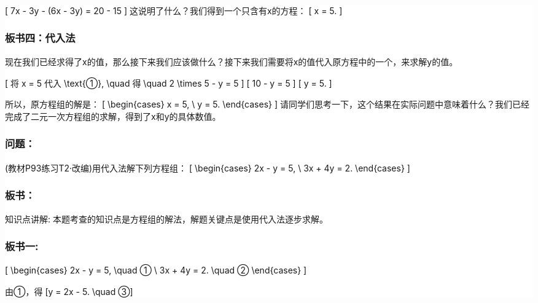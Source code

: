\[
7x - 3y - (6x - 3y) = 20 - 15
\]
这说明了什么？我们得到一个只含有x的方程：
\[
x = 5.
\]

### 板书四：代入法
现在我们已经求得了x的值，那么接下来我们应该做什么？接下来我们需要将x的值代入原方程中的一个，来求解y的值。

\[
将 x = 5 代入 \text{①}, \quad 得 \quad 2 \times 5 - y = 5
\]
\[
10 - y = 5
\]
\[
y = 5.
\]

所以，原方程组的解是：
\[
\begin{cases}
x = 5, \\
y = 5.
\end{cases}
\]
请同学们思考一下，这个结果在实际问题中意味着什么？我们已经完成了二元一次方程组的求解，得到了x和y的具体数值。
### 问题：
(教材P93练习T2·改编)用代入法解下列方程组：
\[ 
\begin{cases} 
2x - y = 5, \\ 
3x + 4y = 2. 
\end{cases} 
\]
### 板书：
知识点讲解: 本题考查的知识点是方程组的解法，解题关键点是使用代入法逐步求解。

### 板书一:
\[ 
\begin{cases} 
2x - y = 5, \quad ① \\ 
3x + 4y = 2. \quad ② 
\end{cases} 
\]

由①，得
\[y = 2x - 5. \quad ③\]
